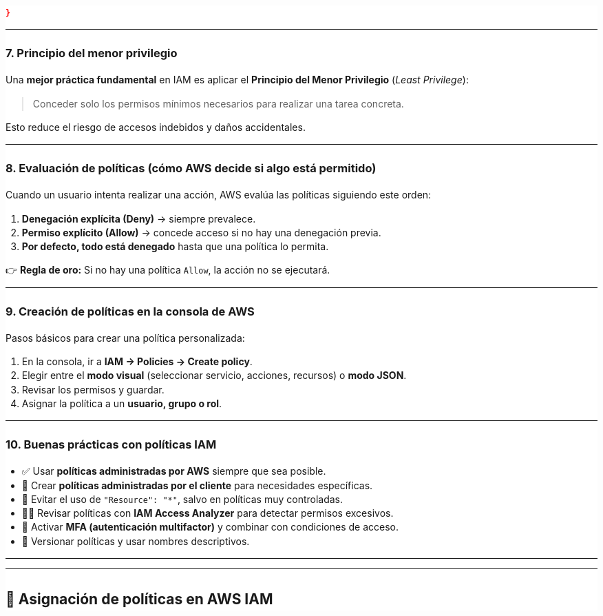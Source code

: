 ```json
}
```

---

### 7. Principio del **menor privilegio**

Una **mejor práctica fundamental** en IAM es aplicar el **Principio del Menor Privilegio** (*Least Privilege*):

> Conceder solo los permisos mínimos necesarios para realizar una tarea concreta.

Esto reduce el riesgo de accesos indebidos y daños accidentales.

---

### 8. Evaluación de políticas (cómo AWS decide si algo está permitido)

Cuando un usuario intenta realizar una acción, AWS evalúa las políticas siguiendo este orden:

1. **Denegación explícita (Deny)** → siempre prevalece.
2. **Permiso explícito (Allow)** → concede acceso si no hay una denegación previa.
3. **Por defecto, todo está denegado** hasta que una política lo permita.

👉 **Regla de oro:**
Si no hay una política `Allow`, la acción no se ejecutará.

---

### 9. Creación de políticas en la consola de AWS

Pasos básicos para crear una política personalizada:

1. En la consola, ir a **IAM → Policies → Create policy**.
2. Elegir entre el **modo visual** (seleccionar servicio, acciones, recursos) o **modo JSON**.
3. Revisar los permisos y guardar.
4. Asignar la política a un **usuario, grupo o rol**.

---

### 10. Buenas prácticas con políticas IAM

* ✅ Usar **políticas administradas por AWS** siempre que sea posible.
* 🧩 Crear **políticas administradas por el cliente** para necesidades específicas.
* 🚫 Evitar el uso de `"Resource": "*"`, salvo en políticas muy controladas.
* 🕵️‍♂️ Revisar políticas con **IAM Access Analyzer** para detectar permisos excesivos.
* 🔐 Activar **MFA (autenticación multifactor)** y combinar con condiciones de acceso.
* 📜 Versionar políticas y usar nombres descriptivos.

---


---

## 🧩 **Asignación de políticas en AWS IAM**
